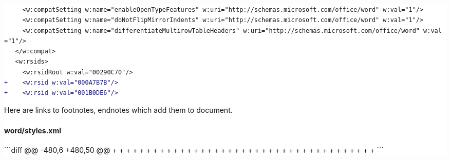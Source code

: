 ```diff
     <w:compatSetting w:name="enableOpenTypeFeatures" w:uri="http://schemas.microsoft.com/office/word" w:val="1"/>
     <w:compatSetting w:name="doNotFlipMirrorIndents" w:uri="http://schemas.microsoft.com/office/word" w:val="1"/>
     <w:compatSetting w:name="differentiateMultirowTableHeaders" w:uri="http://schemas.microsoft.com/office/word" w:val="1"/>
   </w:compat>
   <w:rsids>
     <w:rsidRoot w:val="00290C70"/>
+    <w:rsid w:val="000A7B7B"/>
+    <w:rsid w:val="001B0DE6"/>
```
</spoiler>
Here are links to footnotes, endnotes which add them to document. 

#### word/styles.xml

<spoiler title="diff">
```diff
@@ -480,6 +480,50 @@
       <w:rFonts w:ascii="Times New Roman" w:hAnsi="Times New Roman"/>
       <w:b/>
       <w:sz w:val="28"/>
     </w:rPr>
   </w:style>
+  <w:style w:type="paragraph" w:styleId="a4">
+    <w:name w:val="header"/>
+    <w:basedOn w:val="a"/>
+    <w:link w:val="a5"/>
+    <w:uiPriority w:val="99"/>
+    <w:unhideWhenUsed/>
+    <w:rsid w:val="000A7B7B"/>
+    <w:pPr>
+      <w:tabs>
+        <w:tab w:val="center" w:pos="4677"/>
+        <w:tab w:val="right" w:pos="9355"/>
+      </w:tabs>
+      <w:spacing w:after="0" w:line="240" w:lineRule="auto"/>
+    </w:pPr>
+  </w:style>
+  <w:style w:type="character" w:customStyle="1" w:styleId="a5">
+    <w:name w:val="Верхний колонтитул Знак"/>
+    <w:basedOn w:val="a0"/>
+    <w:link w:val="a4"/>
+    <w:uiPriority w:val="99"/>
+    <w:rsid w:val="000A7B7B"/>
+  </w:style>
+  <w:style w:type="paragraph" w:styleId="a6">
+    <w:name w:val="footer"/>
+    <w:basedOn w:val="a"/>
+    <w:link w:val="a7"/>
+    <w:uiPriority w:val="99"/>
+    <w:unhideWhenUsed/>
+    <w:rsid w:val="000A7B7B"/>
+    <w:pPr>
+      <w:tabs>
+        <w:tab w:val="center" w:pos="4677"/>
+        <w:tab w:val="right" w:pos="9355"/>
+      </w:tabs>
+      <w:spacing w:after="0" w:line="240" w:lineRule="auto"/>
+    </w:pPr>
+  </w:style>
+  <w:style w:type="character" w:customStyle="1" w:styleId="a7">
+    <w:name w:val="Нижний колонтитул Знак"/>
```